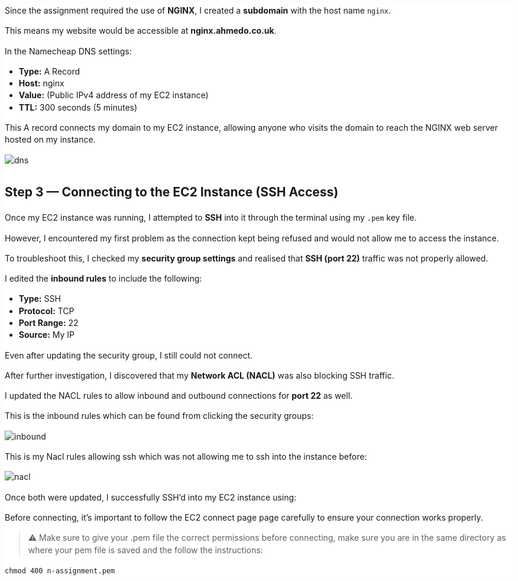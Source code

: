 Since the assignment required the use of **NGINX**, I created a **subdomain** with the host name `nginx`. 

This means my website would be accessible at **nginx.ahmedo.co.uk**.

In the Namecheap DNS settings:
- **Type:** A Record  
- **Host:** nginx  
- **Value:** (Public IPv4 address of my EC2 instance)  
- **TTL:** 300 seconds (5 minutes)  

This A record connects my domain to my EC2 instance, allowing anyone who visits the domain to reach the NGINX web server hosted on my instance.

![dns](screenshots/namecheap_dns.png)

## Step 3 — Connecting to the EC2 Instance (SSH Access)

Once my EC2 instance was running, I attempted to **SSH** into it through the terminal using my `.pem` key file.  

However, I encountered my first problem as the connection kept being refused and would not allow me to access the instance.

To troubleshoot this, I checked my **security group settings** and realised that **SSH (port 22)** traffic was not properly allowed.

I edited the **inbound rules** to include the following:

- **Type:** SSH  
- **Protocol:** TCP  
- **Port Range:** 22  
- **Source:** My IP  

Even after updating the security group, I still could not connect.  

After further investigation, I discovered that my **Network ACL (NACL)** was also blocking SSH traffic.  

I updated the NACL rules to allow inbound and outbound connections for **port 22** as well.  

This is the inbound rules which can be found from clicking the security groups:

![inbound](screenshots/security_groups.png)

This is my Nacl rules allowing ssh which was not allowing me to ssh into the instance before:

![nacl](screenshots/nacl_rules.png)

Once both were updated, I successfully SSH’d into my EC2 instance using:

Before connecting, it’s important to follow the EC2 connect page page carefully to ensure your connection works properly.

> ⚠️  Make sure to give your .pem file the correct permissions before connecting, make sure you are in the same directory as where your pem file is saved and the follow the instructions:

`chmod 400 n-assignment.pem`
